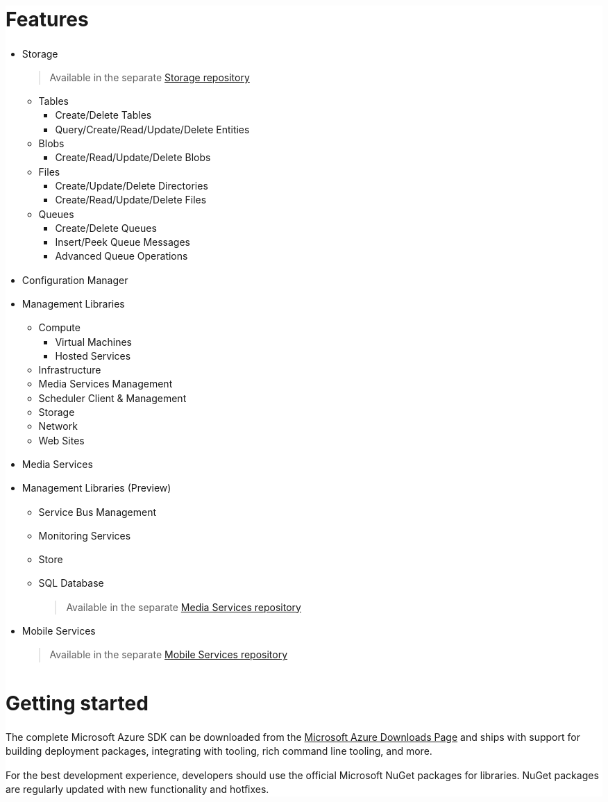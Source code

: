 # Features

- Storage

    > Available in the separate [Storage repository](https://github.com/Azure/azure-storage-net/)

  - Tables
    - Create/Delete Tables
    - Query/Create/Read/Update/Delete Entities
  - Blobs
    - Create/Read/Update/Delete Blobs
  - Files
    - Create/Update/Delete Directories
    - Create/Read/Update/Delete Files
  - Queues
    - Create/Delete Queues
    - Insert/Peek Queue Messages
    - Advanced Queue Operations

- Configuration Manager
- Management Libraries
  - Compute
    - Virtual Machines
    - Hosted Services
  - Infrastructure
  - Media Services Management
  - Scheduler Client & Management
  - Storage
  - Network
  - Web Sites
- Media Services

- Management Libraries (Preview)
  - Service Bus Management
  - Monitoring Services
  - Store
  - SQL Database

    > Available in the separate [Media Services repository](http://github.com/WindowsAzure/azure-sdk-for-media-services/tree/master/src/net/Client)

- Mobile Services

    > Available in the separate [Mobile Services repository](https://github.com/WindowsAzure/azure-mobile-services)

# Getting started

The complete Microsoft Azure SDK can be downloaded from the [Microsoft Azure Downloads Page](http://www.windowsazure.com/en-us/downloads/?sdk=net) and ships with support for building deployment packages, integrating with tooling, rich command line tooling, and more.

For the best development experience, developers should use the official Microsoft NuGet packages for libraries. NuGet packages are regularly updated with new functionality and hotfixes. 
